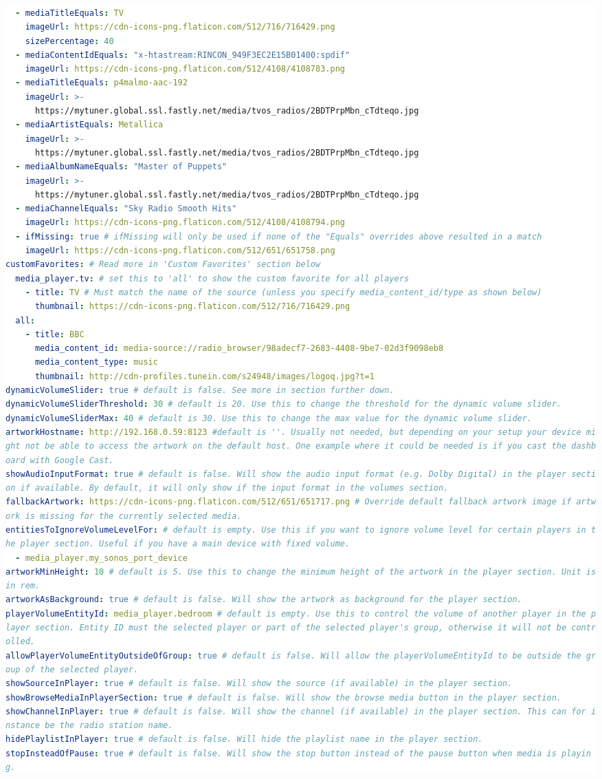 ```yaml
  - mediaTitleEquals: TV
    imageUrl: https://cdn-icons-png.flaticon.com/512/716/716429.png
    sizePercentage: 40
  - mediaContentIdEquals: "x-htastream:RINCON_949F3EC2E15B01400:spdif"
    imageUrl: https://cdn-icons-png.flaticon.com/512/4108/4108783.png
  - mediaTitleEquals: p4malmo-aac-192
    imageUrl: >-
      https://mytuner.global.ssl.fastly.net/media/tvos_radios/2BDTPrpMbn_cTdteqo.jpg
  - mediaArtistEquals: Metallica
    imageUrl: >-
      https://mytuner.global.ssl.fastly.net/media/tvos_radios/2BDTPrpMbn_cTdteqo.jpg
  - mediaAlbumNameEquals: "Master of Puppets"
    imageUrl: >-
      https://mytuner.global.ssl.fastly.net/media/tvos_radios/2BDTPrpMbn_cTdteqo.jpg
  - mediaChannelEquals: "Sky Radio Smooth Hits"
    imageUrl: https://cdn-icons-png.flaticon.com/512/4108/4108794.png
  - ifMissing: true # ifMissing will only be used if none of the "Equals" overrides above resulted in a match 
    imageUrl: https://cdn-icons-png.flaticon.com/512/651/651758.png
customFavorites: # Read more in 'Custom Favorites' section below
  media_player.tv: # set this to 'all' to show the custom favorite for all players
    - title: TV # Must match the name of the source (unless you specify media_content_id/type as shown below)
      thumbnail: https://cdn-icons-png.flaticon.com/512/716/716429.png
  all:
    - title: BBC
      media_content_id: media-source://radio_browser/98adecf7-2683-4408-9be7-02d3f9098eb8
      media_content_type: music
      thumbnail: http://cdn-profiles.tunein.com/s24948/images/logoq.jpg?t=1
dynamicVolumeSlider: true # default is false. See more in section further down.
dynamicVolumeSliderThreshold: 30 # default is 20. Use this to change the threshold for the dynamic volume slider.
dynamicVolumeSliderMax: 40 # default is 30. Use this to change the max value for the dynamic volume slider.
artworkHostname: http://192.168.0.59:8123 #default is ''. Usually not needed, but depending on your setup your device might not be able to access the artwork on the default host. One example where it could be needed is if you cast the dashboard with Google Cast.
showAudioInputFormat: true # default is false. Will show the audio input format (e.g. Dolby Digital) in the player section if available. By default, it will only show if the input format in the volumes section.
fallbackArtwork: https://cdn-icons-png.flaticon.com/512/651/651717.png # Override default fallback artwork image if artwork is missing for the currently selected media.
entitiesToIgnoreVolumeLevelFor: # default is empty. Use this if you want to ignore volume level for certain players in the player section. Useful if you have a main device with fixed volume.
  - media_player.my_sonos_port_device
artworkMinHeight: 10 # default is 5. Use this to change the minimum height of the artwork in the player section. Unit is in rem.
artworkAsBackground: true # default is false. Will show the artwork as background for the player section.
playerVolumeEntityId: media_player.bedroom # default is empty. Use this to control the volume of another player in the player section. Entity ID must the selected player or part of the selected player's group, otherwise it will not be controlled.
allowPlayerVolumeEntityOutsideOfGroup: true # default is false. Will allow the playerVolumeEntityId to be outside the group of the selected player.
showSourceInPlayer: true # default is false. Will show the source (if available) in the player section.
showBrowseMediaInPlayerSection: true # default is false. Will show the browse media button in the player section.
showChannelInPlayer: true # default is false. Will show the channel (if available) in the player section. This can for instance be the radio station name.
hidePlaylistInPlayer: true # default is false. Will hide the playlist name in the player section.
stopInsteadOfPause: true # default is false. Will show the stop button instead of the pause button when media is playing.
```